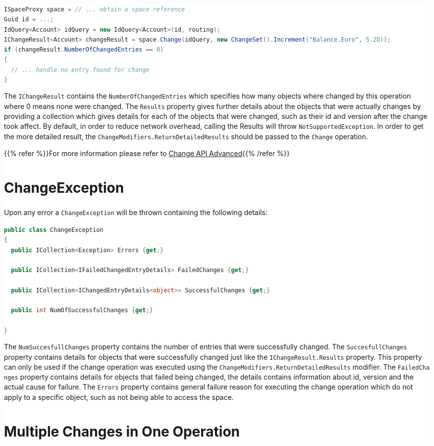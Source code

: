 
```csharp
ISpaceProxy space = // ... obtain a space reference
Guid id = ...;
IdQuery<Account> idQuery = new IdQuery<Account>(id, routing);
IChangeResult<Account> changeResult = space.Change(idQuery, new ChangeSet().Increment("Balance.Euro", 5.2D));
if (changeResult.NumberOfChangedEntries == 0)
{
  // ... handle no entry found for change
}
```

The `IChangeResult` contains the `NumberOfChangedEntries` which specifies how many objects where changed by this operation where 0 means none were changed. The `Results` property gives further details about the objects that were actually changes by providing a collection which gives details for each of the objects that were changed, such as their id and version after the change took affect. By default, in order to reduce network overhead, calling the Results will throw `NotSupportedException`. In order to get the more detailed result, the `ChangeModifiers.ReturnDetailedResults` should be passed to the `Change` operation.

{{% refer %}}For more information please refer to [Change API Advanced](./change-api-advanced.html){{% /refer %}}

# ChangeException

Upon any error a `ChangeException` will be thrown containing the following details:


```csharp
public class ChangeException
{
  public ICollection<Exception> Errors {get;}

  public ICollection<IFailedChangedEntryDetails> FailedChanges {get;}

  public ICollection<IChangedEntryDetails<object>> SuccessfulChanges {get;}

  public int NumOfSuccessfulChanges {get;}

}
```

The `NumSuccesfullChanges` property contains the number of entries that were successfully changed.
The `SuccesfullChanges` property contains details for objects that were successfully changed just like the `IChangeResult.Results` property. This property can only be used if the change operation was executed using the `ChangeModifiers.ReturnDetailedResults` modifier.
The `FailedChanges` property contains details for objects that failed being changed, the details contains information about id, version and the actual cause for failure.
The `Errors` property contains general failure reason for executing the change operation which do not apply to a specific object, such as not being able to access the space.

# Multiple Changes in One Operation
